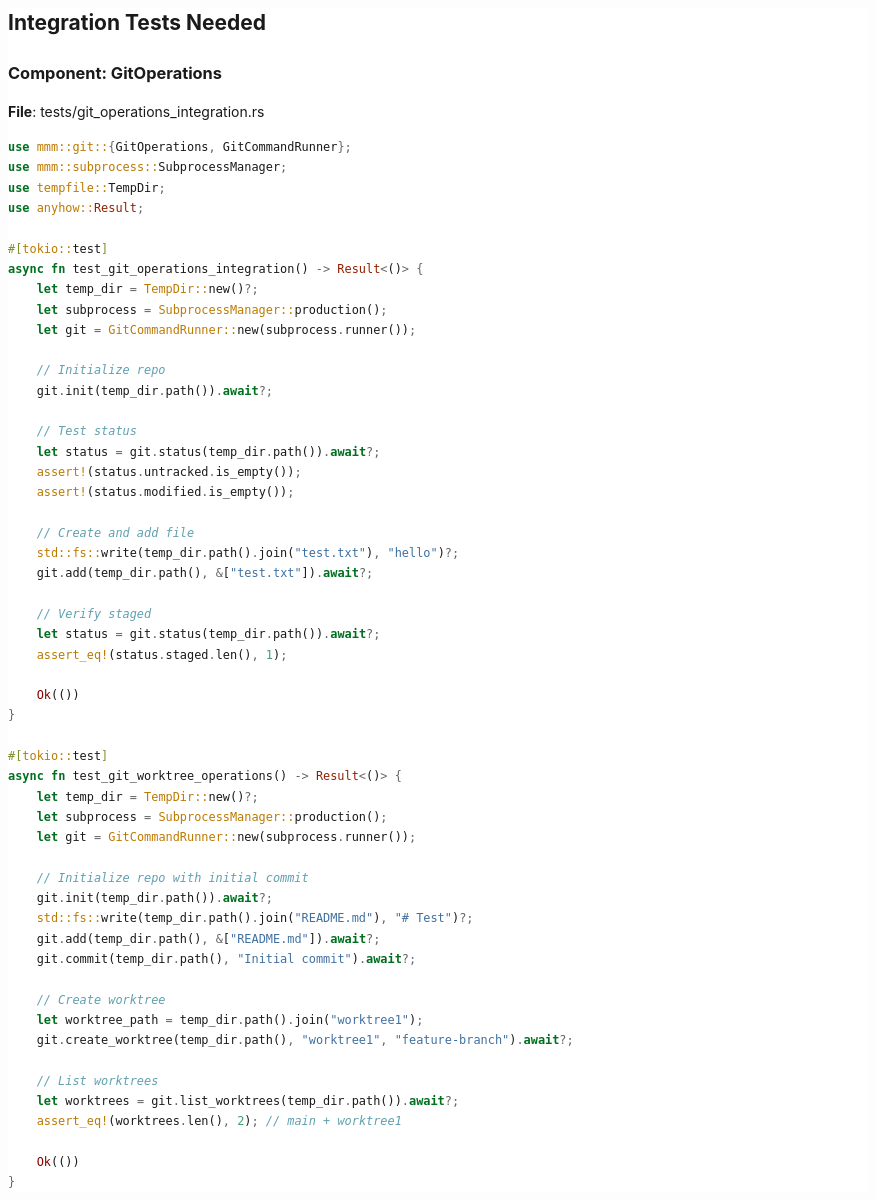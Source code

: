## Integration Tests Needed

### Component: GitOperations
**File**: tests/git_operations_integration.rs
```rust
use mmm::git::{GitOperations, GitCommandRunner};
use mmm::subprocess::SubprocessManager;
use tempfile::TempDir;
use anyhow::Result;

#[tokio::test]
async fn test_git_operations_integration() -> Result<()> {
    let temp_dir = TempDir::new()?;
    let subprocess = SubprocessManager::production();
    let git = GitCommandRunner::new(subprocess.runner());
    
    // Initialize repo
    git.init(temp_dir.path()).await?;
    
    // Test status
    let status = git.status(temp_dir.path()).await?;
    assert!(status.untracked.is_empty());
    assert!(status.modified.is_empty());
    
    // Create and add file
    std::fs::write(temp_dir.path().join("test.txt"), "hello")?;
    git.add(temp_dir.path(), &["test.txt"]).await?;
    
    // Verify staged
    let status = git.status(temp_dir.path()).await?;
    assert_eq!(status.staged.len(), 1);
    
    Ok(())
}

#[tokio::test]
async fn test_git_worktree_operations() -> Result<()> {
    let temp_dir = TempDir::new()?;
    let subprocess = SubprocessManager::production();
    let git = GitCommandRunner::new(subprocess.runner());
    
    // Initialize repo with initial commit
    git.init(temp_dir.path()).await?;
    std::fs::write(temp_dir.path().join("README.md"), "# Test")?;
    git.add(temp_dir.path(), &["README.md"]).await?;
    git.commit(temp_dir.path(), "Initial commit").await?;
    
    // Create worktree
    let worktree_path = temp_dir.path().join("worktree1");
    git.create_worktree(temp_dir.path(), "worktree1", "feature-branch").await?;
    
    // List worktrees
    let worktrees = git.list_worktrees(temp_dir.path()).await?;
    assert_eq!(worktrees.len(), 2); // main + worktree1
    
    Ok(())
}
```

